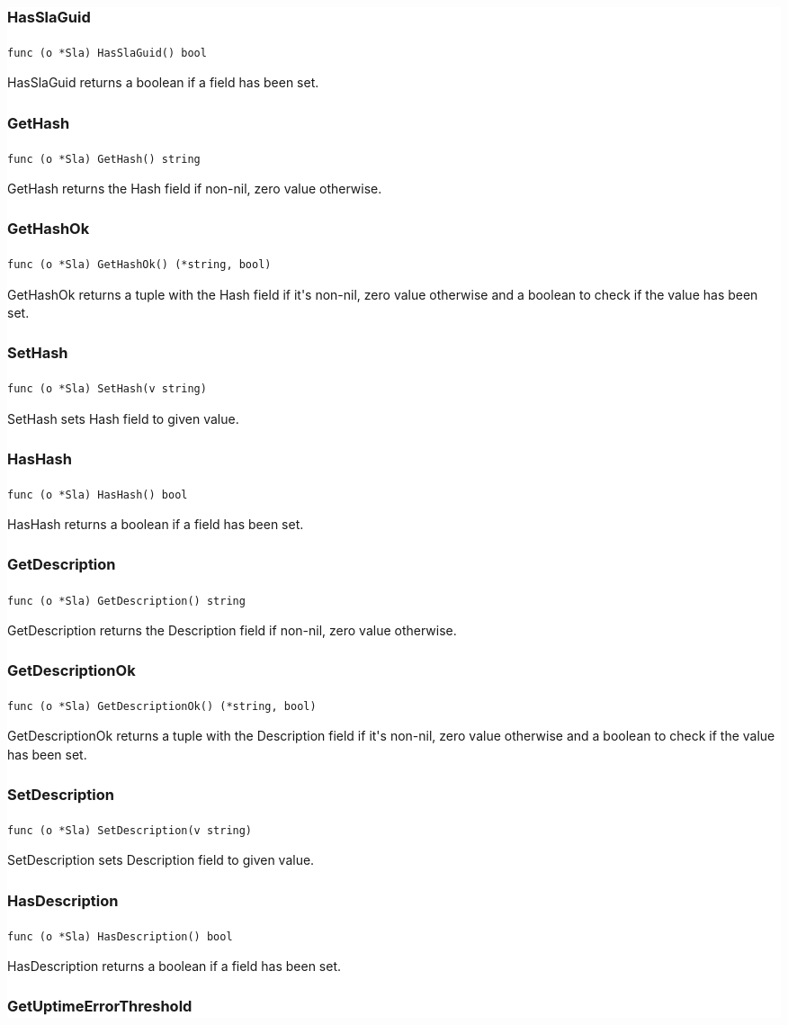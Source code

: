 ### HasSlaGuid

`func (o *Sla) HasSlaGuid() bool`

HasSlaGuid returns a boolean if a field has been set.

### GetHash

`func (o *Sla) GetHash() string`

GetHash returns the Hash field if non-nil, zero value otherwise.

### GetHashOk

`func (o *Sla) GetHashOk() (*string, bool)`

GetHashOk returns a tuple with the Hash field if it's non-nil, zero value otherwise
and a boolean to check if the value has been set.

### SetHash

`func (o *Sla) SetHash(v string)`

SetHash sets Hash field to given value.

### HasHash

`func (o *Sla) HasHash() bool`

HasHash returns a boolean if a field has been set.

### GetDescription

`func (o *Sla) GetDescription() string`

GetDescription returns the Description field if non-nil, zero value otherwise.

### GetDescriptionOk

`func (o *Sla) GetDescriptionOk() (*string, bool)`

GetDescriptionOk returns a tuple with the Description field if it's non-nil, zero value otherwise
and a boolean to check if the value has been set.

### SetDescription

`func (o *Sla) SetDescription(v string)`

SetDescription sets Description field to given value.

### HasDescription

`func (o *Sla) HasDescription() bool`

HasDescription returns a boolean if a field has been set.

### GetUptimeErrorThreshold
